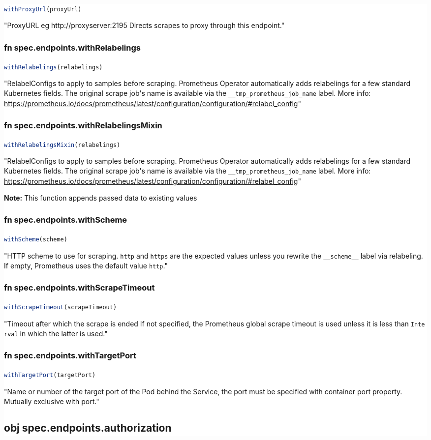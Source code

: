 ```ts
withProxyUrl(proxyUrl)
```

"ProxyURL eg http://proxyserver:2195 Directs scrapes to proxy through this endpoint."

### fn spec.endpoints.withRelabelings

```ts
withRelabelings(relabelings)
```

"RelabelConfigs to apply to samples before scraping. Prometheus Operator automatically adds relabelings for a few standard Kubernetes fields. The original scrape job's name is available via the `__tmp_prometheus_job_name` label. More info: https://prometheus.io/docs/prometheus/latest/configuration/configuration/#relabel_config"

### fn spec.endpoints.withRelabelingsMixin

```ts
withRelabelingsMixin(relabelings)
```

"RelabelConfigs to apply to samples before scraping. Prometheus Operator automatically adds relabelings for a few standard Kubernetes fields. The original scrape job's name is available via the `__tmp_prometheus_job_name` label. More info: https://prometheus.io/docs/prometheus/latest/configuration/configuration/#relabel_config"

**Note:** This function appends passed data to existing values

### fn spec.endpoints.withScheme

```ts
withScheme(scheme)
```

"HTTP scheme to use for scraping. `http` and `https` are the expected values unless you rewrite the `__scheme__` label via relabeling. If empty, Prometheus uses the default value `http`."

### fn spec.endpoints.withScrapeTimeout

```ts
withScrapeTimeout(scrapeTimeout)
```

"Timeout after which the scrape is ended If not specified, the Prometheus global scrape timeout is used unless it is less than `Interval` in which the latter is used."

### fn spec.endpoints.withTargetPort

```ts
withTargetPort(targetPort)
```

"Name or number of the target port of the Pod behind the Service, the port must be specified with container port property. Mutually exclusive with port."

## obj spec.endpoints.authorization
